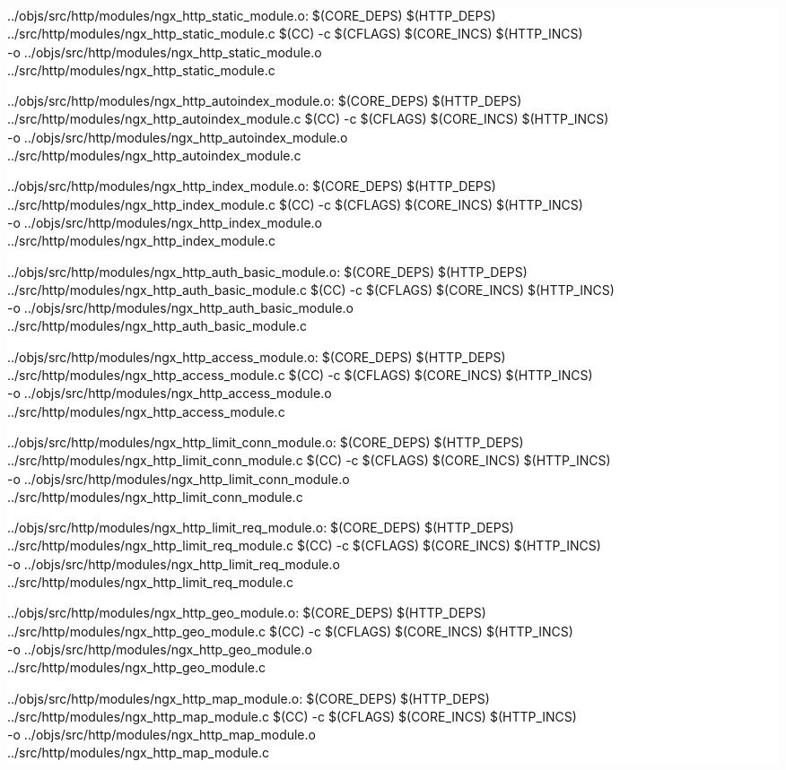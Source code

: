 
../objs/src/http/modules/ngx_http_static_module.o:	$(CORE_DEPS) $(HTTP_DEPS) \
	../src/http/modules/ngx_http_static_module.c
	$(CC) -c $(CFLAGS) $(CORE_INCS) $(HTTP_INCS) \
		-o ../objs/src/http/modules/ngx_http_static_module.o \
		../src/http/modules/ngx_http_static_module.c


../objs/src/http/modules/ngx_http_autoindex_module.o:	$(CORE_DEPS) $(HTTP_DEPS) \
	../src/http/modules/ngx_http_autoindex_module.c
	$(CC) -c $(CFLAGS) $(CORE_INCS) $(HTTP_INCS) \
		-o ../objs/src/http/modules/ngx_http_autoindex_module.o \
		../src/http/modules/ngx_http_autoindex_module.c


../objs/src/http/modules/ngx_http_index_module.o:	$(CORE_DEPS) $(HTTP_DEPS) \
	../src/http/modules/ngx_http_index_module.c
	$(CC) -c $(CFLAGS) $(CORE_INCS) $(HTTP_INCS) \
		-o ../objs/src/http/modules/ngx_http_index_module.o \
		../src/http/modules/ngx_http_index_module.c


../objs/src/http/modules/ngx_http_auth_basic_module.o:	$(CORE_DEPS) $(HTTP_DEPS) \
	../src/http/modules/ngx_http_auth_basic_module.c
	$(CC) -c $(CFLAGS) $(CORE_INCS) $(HTTP_INCS) \
		-o ../objs/src/http/modules/ngx_http_auth_basic_module.o \
		../src/http/modules/ngx_http_auth_basic_module.c


../objs/src/http/modules/ngx_http_access_module.o:	$(CORE_DEPS) $(HTTP_DEPS) \
	../src/http/modules/ngx_http_access_module.c
	$(CC) -c $(CFLAGS) $(CORE_INCS) $(HTTP_INCS) \
		-o ../objs/src/http/modules/ngx_http_access_module.o \
		../src/http/modules/ngx_http_access_module.c


../objs/src/http/modules/ngx_http_limit_conn_module.o:	$(CORE_DEPS) $(HTTP_DEPS) \
	../src/http/modules/ngx_http_limit_conn_module.c
	$(CC) -c $(CFLAGS) $(CORE_INCS) $(HTTP_INCS) \
		-o ../objs/src/http/modules/ngx_http_limit_conn_module.o \
		../src/http/modules/ngx_http_limit_conn_module.c


../objs/src/http/modules/ngx_http_limit_req_module.o:	$(CORE_DEPS) $(HTTP_DEPS) \
	../src/http/modules/ngx_http_limit_req_module.c
	$(CC) -c $(CFLAGS) $(CORE_INCS) $(HTTP_INCS) \
		-o ../objs/src/http/modules/ngx_http_limit_req_module.o \
		../src/http/modules/ngx_http_limit_req_module.c


../objs/src/http/modules/ngx_http_geo_module.o:	$(CORE_DEPS) $(HTTP_DEPS) \
	../src/http/modules/ngx_http_geo_module.c
	$(CC) -c $(CFLAGS) $(CORE_INCS) $(HTTP_INCS) \
		-o ../objs/src/http/modules/ngx_http_geo_module.o \
		../src/http/modules/ngx_http_geo_module.c


../objs/src/http/modules/ngx_http_map_module.o:	$(CORE_DEPS) $(HTTP_DEPS) \
	../src/http/modules/ngx_http_map_module.c
	$(CC) -c $(CFLAGS) $(CORE_INCS) $(HTTP_INCS) \
		-o ../objs/src/http/modules/ngx_http_map_module.o \
		../src/http/modules/ngx_http_map_module.c
